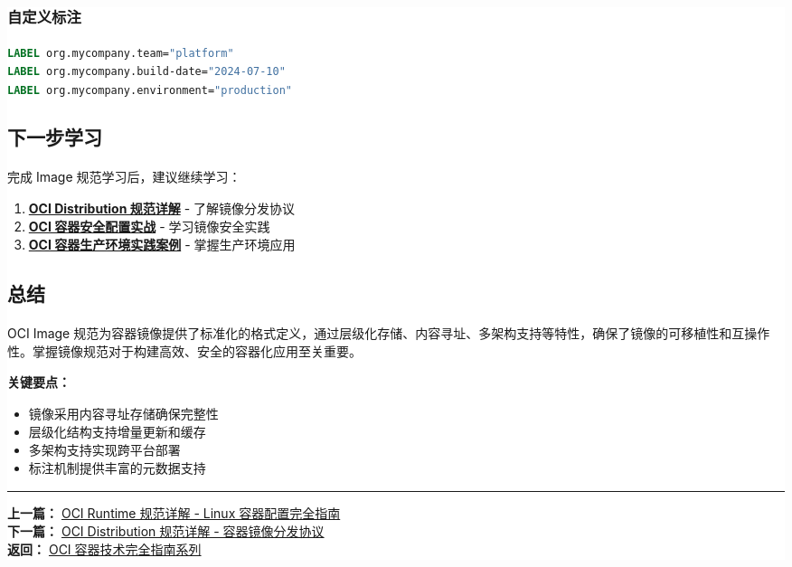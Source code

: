 ### 自定义标注

```dockerfile
LABEL org.mycompany.team="platform"
LABEL org.mycompany.build-date="2024-07-10"
LABEL org.mycompany.environment="production"
```

## 下一步学习

完成 Image 规范学习后，建议继续学习：

1. **[OCI Distribution 规范详解](./oci-04-distribution-spec.md)** - 了解镜像分发协议
2. **[OCI 容器安全配置实战](./oci-05-security-guide.md)** - 学习镜像安全实践
3. **[OCI 容器生产环境实践案例](./oci-07-production-guide.md)** - 掌握生产环境应用

## 总结

OCI Image 规范为容器镜像提供了标准化的格式定义，通过层级化存储、内容寻址、多架构支持等特性，确保了镜像的可移植性和互操作性。掌握镜像规范对于构建高效、安全的容器化应用至关重要。

**关键要点：**
- 镜像采用内容寻址存储确保完整性
- 层级化结构支持增量更新和缓存
- 多架构支持实现跨平台部署
- 标注机制提供丰富的元数据支持

---

**上一篇：** [OCI Runtime 规范详解 - Linux 容器配置完全指南](./oci-02-runtime-spec.md)  
**下一篇：** [OCI Distribution 规范详解 - 容器镜像分发协议](./oci-04-distribution-spec.md)  
**返回：** [OCI 容器技术完全指南系列](./oci-series-index.md)